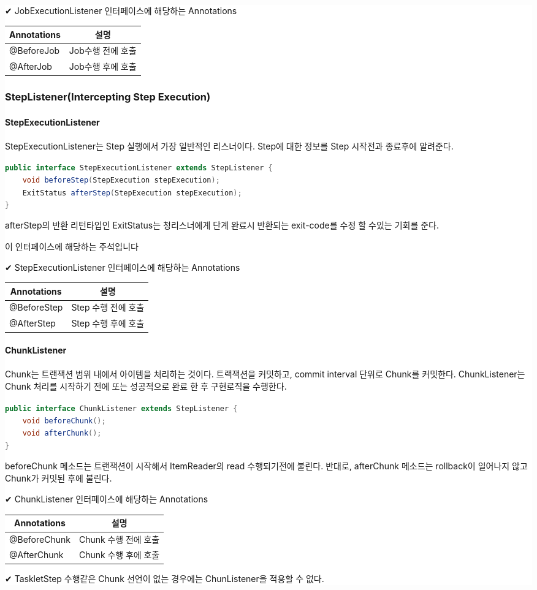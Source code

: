  ✔ JobExecutionListener 인터페이스에 해당하는 Annotations

| Annotations | 설명 |
| --- | --- |
| @BeforeJob | Job수행 전에 호출 |
| @AfterJob | Job수행 후에 호출 |

### StepListener(Intercepting Step Execution)

#### StepExecutionListener

 StepExecutionListener는 Step 실행에서 가장 일반적인 리스너이다. Step에 대한 정보를 Step 시작전과 종료후에 알려준다.

```java
public interface StepExecutionListener extends StepListener {
	void beforeStep(StepExecution stepExecution);
	ExitStatus afterStep(StepExecution stepExecution);
}
```

 afterStep의 반환 리턴타입인 ExitStatus는 청리스너에게 단계 완료시 반환되는 exit-code를 수정 할 수있는 기회를 준다.

 이 인터페이스에 해당하는 주석입니다

 ✔ StepExecutionListener 인터페이스에 해당하는 Annotations

| Annotations | 설명 |
| --- | --- |
| @BeforeStep | Step 수행 전에 호출 |
| @AfterStep | Step 수행 후에 호출 |

#### ChunkListener

 Chunk는 트랜잭션 범위 내에서 아이템을 처리하는 것이다. 트랙잭션을 커밋하고, commit interval 단위로 Chunk를 커밋한다. ChunkListener는 Chunk 처리를 시작하기 전에 또는 성공적으로 완료 한 후 구현로직을 수행한다.

```java
public interface ChunkListener extends StepListener {
	void beforeChunk();
	void afterChunk();
}
```

 beforeChunk 메소드는 트랜잭션이 시작해서 ItemReader의 read 수행되기전에 불린다. 반대로, afterChunk 메소드는 rollback이 일어나지 않고 Chunk가 커밋된 후에 불린다.

 ✔ ChunkListener 인터페이스에 해당하는 Annotations

| Annotations | 설명 |
| --- | --- |
| @BeforeChunk | Chunk 수행 전에 호출 |
| @AfterChunk | Chunk 수행 후에 호출 |

 ✔ TaskletStep 수행같은 Chunk 선언이 없는 경우에는 ChunListener을 적용할 수 없다.
